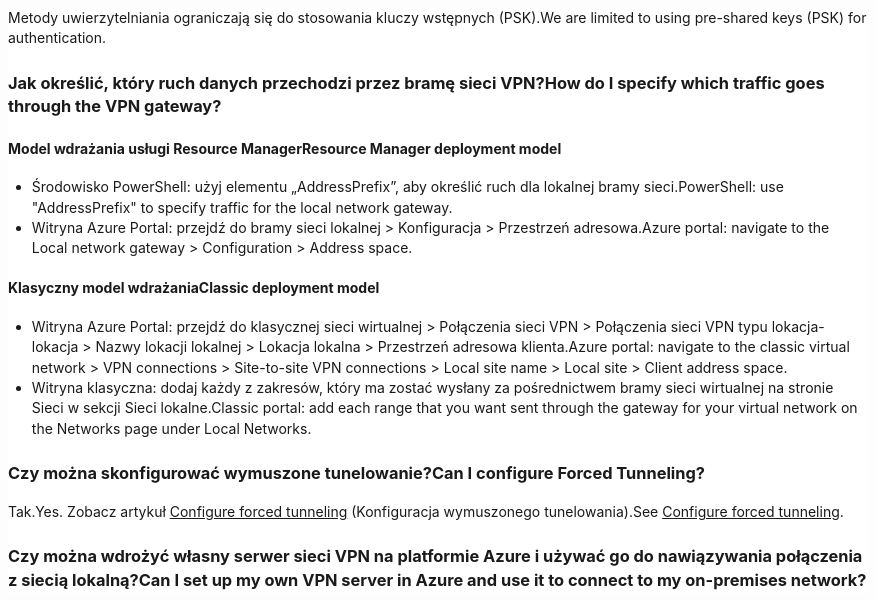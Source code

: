 <span data-ttu-id="401db-193">Metody uwierzytelniania ograniczają się do stosowania kluczy wstępnych (PSK).</span><span class="sxs-lookup"><span data-stu-id="401db-193">We are limited to using pre-shared keys (PSK) for authentication.</span></span>

### <a name="how-do-i-specify-which-traffic-goes-through-the-vpn-gateway"></a><span data-ttu-id="401db-194">Jak określić, który ruch danych przechodzi przez bramę sieci VPN?</span><span class="sxs-lookup"><span data-stu-id="401db-194">How do I specify which traffic goes through the VPN gateway?</span></span>

#### <a name="resource-manager-deployment-model"></a><span data-ttu-id="401db-195">Model wdrażania usługi Resource Manager</span><span class="sxs-lookup"><span data-stu-id="401db-195">Resource Manager deployment model</span></span>

* <span data-ttu-id="401db-196">Środowisko PowerShell: użyj elementu „AddressPrefix”, aby określić ruch dla lokalnej bramy sieci.</span><span class="sxs-lookup"><span data-stu-id="401db-196">PowerShell: use "AddressPrefix" to specify traffic for the local network gateway.</span></span>
* <span data-ttu-id="401db-197">Witryna Azure Portal: przejdź do bramy sieci lokalnej > Konfiguracja > Przestrzeń adresowa.</span><span class="sxs-lookup"><span data-stu-id="401db-197">Azure portal: navigate to the Local network gateway > Configuration > Address space.</span></span>

#### <a name="classic-deployment-model"></a><span data-ttu-id="401db-198">Klasyczny model wdrażania</span><span class="sxs-lookup"><span data-stu-id="401db-198">Classic deployment model</span></span>

* <span data-ttu-id="401db-199">Witryna Azure Portal: przejdź do klasycznej sieci wirtualnej > Połączenia sieci VPN > Połączenia sieci VPN typu lokacja-lokacja > Nazwy lokacji lokalnej > Lokacja lokalna > Przestrzeń adresowa klienta.</span><span class="sxs-lookup"><span data-stu-id="401db-199">Azure portal: navigate to the classic virtual network > VPN connections > Site-to-site VPN connections > Local site name > Local site > Client address space.</span></span> 
* <span data-ttu-id="401db-200">Witryna klasyczna: dodaj każdy z zakresów, który ma zostać wysłany za pośrednictwem bramy sieci wirtualnej na stronie Sieci w sekcji Sieci lokalne.</span><span class="sxs-lookup"><span data-stu-id="401db-200">Classic portal: add each range that you want sent through the gateway for your virtual network on the Networks page under Local Networks.</span></span> 

### <a name="can-i-configure-forced-tunneling"></a><span data-ttu-id="401db-201">Czy można skonfigurować wymuszone tunelowanie?</span><span class="sxs-lookup"><span data-stu-id="401db-201">Can I configure Forced Tunneling?</span></span>

<span data-ttu-id="401db-202">Tak.</span><span class="sxs-lookup"><span data-stu-id="401db-202">Yes.</span></span> <span data-ttu-id="401db-203">Zobacz artykuł [Configure forced tunneling](vpn-gateway-about-forced-tunneling.md) (Konfiguracja wymuszonego tunelowania).</span><span class="sxs-lookup"><span data-stu-id="401db-203">See [Configure forced tunneling](vpn-gateway-about-forced-tunneling.md).</span></span>

### <a name="can-i-set-up-my-own-vpn-server-in-azure-and-use-it-to-connect-to-my-on-premises-network"></a><span data-ttu-id="401db-204">Czy można wdrożyć własny serwer sieci VPN na platformie Azure i używać go do nawiązywania połączenia z siecią lokalną?</span><span class="sxs-lookup"><span data-stu-id="401db-204">Can I set up my own VPN server in Azure and use it to connect to my on-premises network?</span></span>
